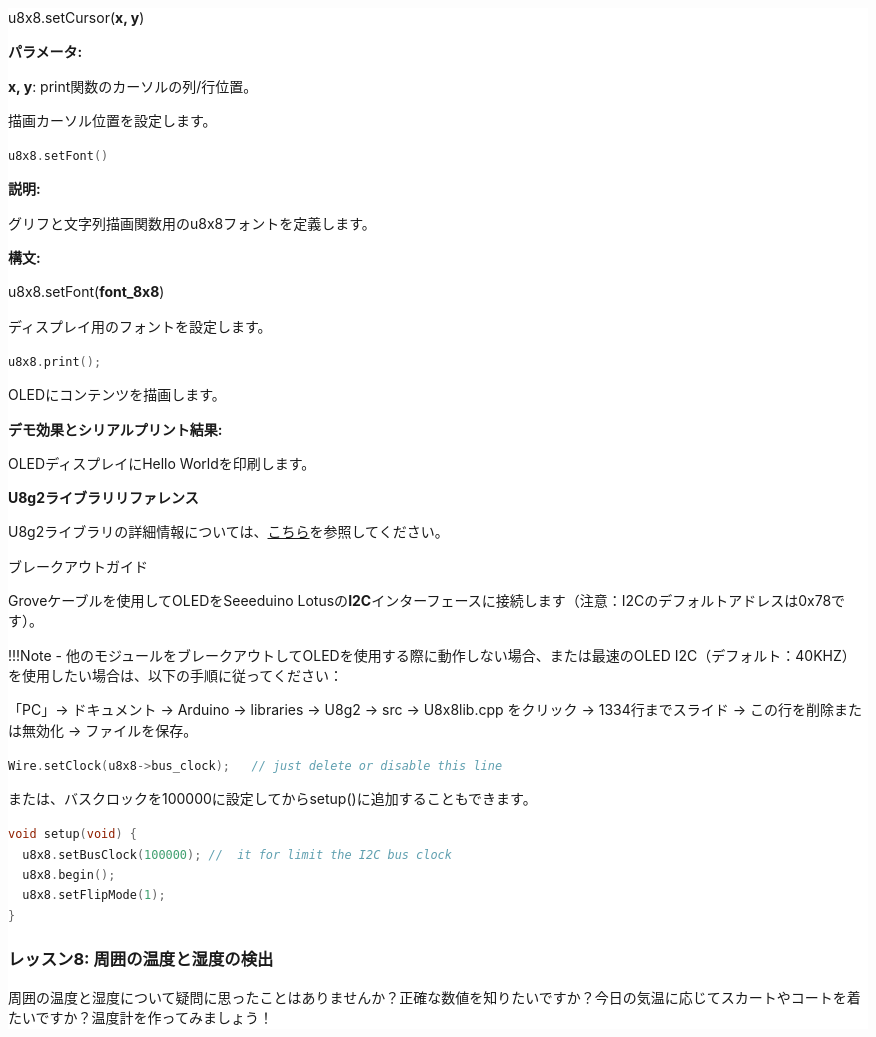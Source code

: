 u8x8.setCursor(**x, y**)

**パラメータ:**

**x, y**: print関数のカーソルの列/行位置。

描画カーソル位置を設定します。

```cpp
u8x8.setFont()
```

**説明:**

グリフと文字列描画関数用のu8x8フォントを定義します。

**構文:**

u8x8.setFont(**font_8x8**)

ディスプレイ用のフォントを設定します。

```cpp
u8x8.print();
```

OLEDにコンテンツを描画します。

**デモ効果とシリアルプリント結果:**

OLEDディスプレイにHello Worldを印刷します。

**U8g2ライブラリリファレンス**

U8g2ライブラリの詳細情報については、[こちら](https://github.com/olikraus/u8g2/wiki/u8g2reference)を参照してください。

ブレークアウトガイド

Groveケーブルを使用してOLEDをSeeeduino Lotusの**I2C**インターフェースに接続します（注意：I2Cのデフォルトアドレスは0x78です）。

!!!Note
    - 他のモジュールをブレークアウトしてOLEDを使用する際に動作しない場合、または最速のOLED I2C（デフォルト：40KHZ）を使用したい場合は、以下の手順に従ってください：

  「PC」-> ドキュメント -> Arduino -> libraries -> U8g2 -> src -> U8x8lib.cpp をクリック -> 1334行までスライド -> この行を削除または無効化 -> ファイルを保存。

  ```CPP
  Wire.setClock(u8x8->bus_clock);   // just delete or disable this line
  ```

 または、バスクロックを100000に設定してからsetup()に追加することもできます。

```cpp
void setup(void) {
  u8x8.setBusClock(100000); //  it for limit the I2C bus clock
  u8x8.begin();
  u8x8.setFlipMode(1);
}
```

### レッスン8: 周囲の温度と湿度の検出

周囲の温度と湿度について疑問に思ったことはありませんか？正確な数値を知りたいですか？今日の気温に応じてスカートやコートを着たいですか？温度計を作ってみましょう！
